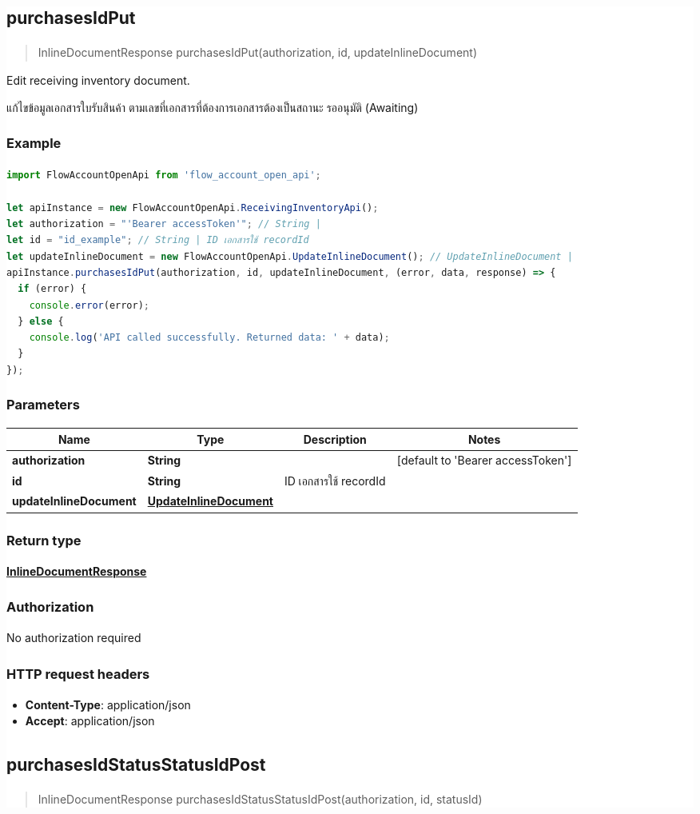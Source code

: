 
## purchasesIdPut

> InlineDocumentResponse purchasesIdPut(authorization, id, updateInlineDocument)

Edit receiving inventory document.

แก้ไขข้อมูลเอกสารใบรับสินค้า ตามเลขที่เอกสารที่ต้องการเอกสารต้องเป็นสถานะ รออนุมัติ (Awaiting)

### Example

```javascript
import FlowAccountOpenApi from 'flow_account_open_api';

let apiInstance = new FlowAccountOpenApi.ReceivingInventoryApi();
let authorization = "'Bearer accessToken'"; // String | 
let id = "id_example"; // String | ID เอกสารใช้ recordId
let updateInlineDocument = new FlowAccountOpenApi.UpdateInlineDocument(); // UpdateInlineDocument | 
apiInstance.purchasesIdPut(authorization, id, updateInlineDocument, (error, data, response) => {
  if (error) {
    console.error(error);
  } else {
    console.log('API called successfully. Returned data: ' + data);
  }
});
```

### Parameters


Name | Type | Description  | Notes
------------- | ------------- | ------------- | -------------
 **authorization** | **String**|  | [default to &#39;Bearer accessToken&#39;]
 **id** | **String**| ID เอกสารใช้ recordId | 
 **updateInlineDocument** | [**UpdateInlineDocument**](UpdateInlineDocument.md)|  | 

### Return type

[**InlineDocumentResponse**](InlineDocumentResponse.md)

### Authorization

No authorization required

### HTTP request headers

- **Content-Type**: application/json
- **Accept**: application/json


## purchasesIdStatusStatusIdPost

> InlineDocumentResponse purchasesIdStatusStatusIdPost(authorization, id, statusId)
